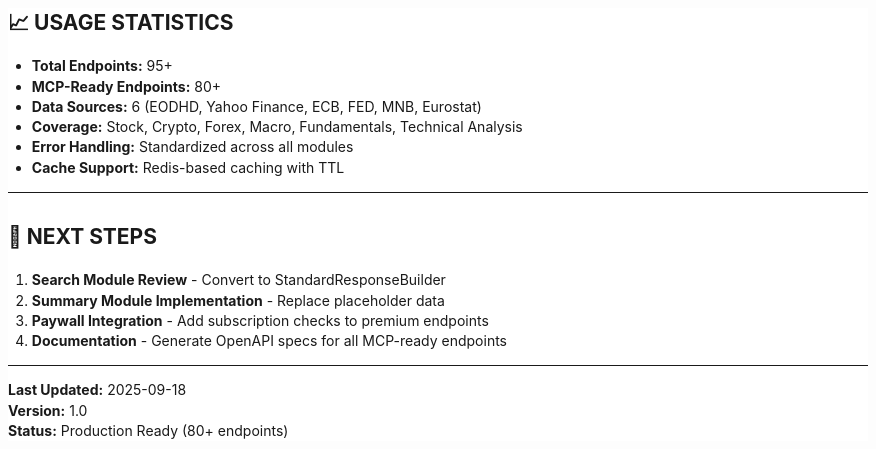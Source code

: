 
## 📈 **USAGE STATISTICS**

- **Total Endpoints:** 95+
- **MCP-Ready Endpoints:** 80+
- **Data Sources:** 6 (EODHD, Yahoo Finance, ECB, FED, MNB, Eurostat)
- **Coverage:** Stock, Crypto, Forex, Macro, Fundamentals, Technical Analysis
- **Error Handling:** Standardized across all modules
- **Cache Support:** Redis-based caching with TTL

---

## 🎯 **NEXT STEPS**

1. **Search Module Review** - Convert to StandardResponseBuilder
2. **Summary Module Implementation** - Replace placeholder data
3. **Paywall Integration** - Add subscription checks to premium endpoints
4. **Documentation** - Generate OpenAPI specs for all MCP-ready endpoints

---

**Last Updated:** 2025-09-18  
**Version:** 1.0  
**Status:** Production Ready (80+ endpoints)
